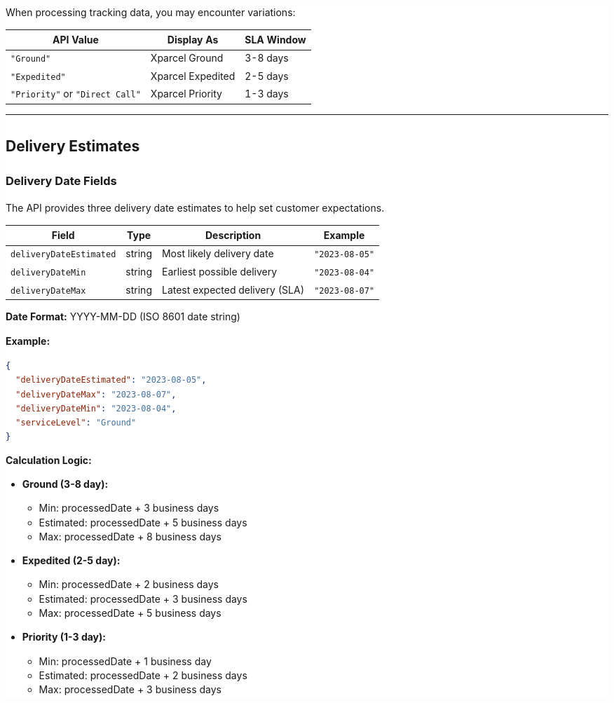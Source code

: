 When processing tracking data, you may encounter variations:

| API Value | Display As | SLA Window |
|-----------|-----------|------------|
| `"Ground"` | Xparcel Ground | 3-8 days |
| `"Expedited"` | Xparcel Expedited | 2-5 days |
| `"Priority"` or `"Direct Call"` | Xparcel Priority | 1-3 days |

---

## Delivery Estimates

### Delivery Date Fields

The API provides three delivery date estimates to help set customer expectations.

| Field | Type | Description | Example |
|-------|------|-------------|---------|
| `deliveryDateEstimated` | string | Most likely delivery date | `"2023-08-05"` |
| `deliveryDateMin` | string | Earliest possible delivery | `"2023-08-04"` |
| `deliveryDateMax` | string | Latest expected delivery (SLA) | `"2023-08-07"` |

**Date Format:** YYYY-MM-DD (ISO 8601 date string)

**Example:**
```json
{
  "deliveryDateEstimated": "2023-08-05",
  "deliveryDateMax": "2023-08-07",
  "deliveryDateMin": "2023-08-04",
  "serviceLevel": "Ground"
}
```

**Calculation Logic:**

- **Ground (3-8 day):**
  - Min: processedDate + 3 business days
  - Estimated: processedDate + 5 business days
  - Max: processedDate + 8 business days

- **Expedited (2-5 day):**
  - Min: processedDate + 2 business days
  - Estimated: processedDate + 3 business days
  - Max: processedDate + 5 business days

- **Priority (1-3 day):**
  - Min: processedDate + 1 business day
  - Estimated: processedDate + 2 business days
  - Max: processedDate + 3 business days
